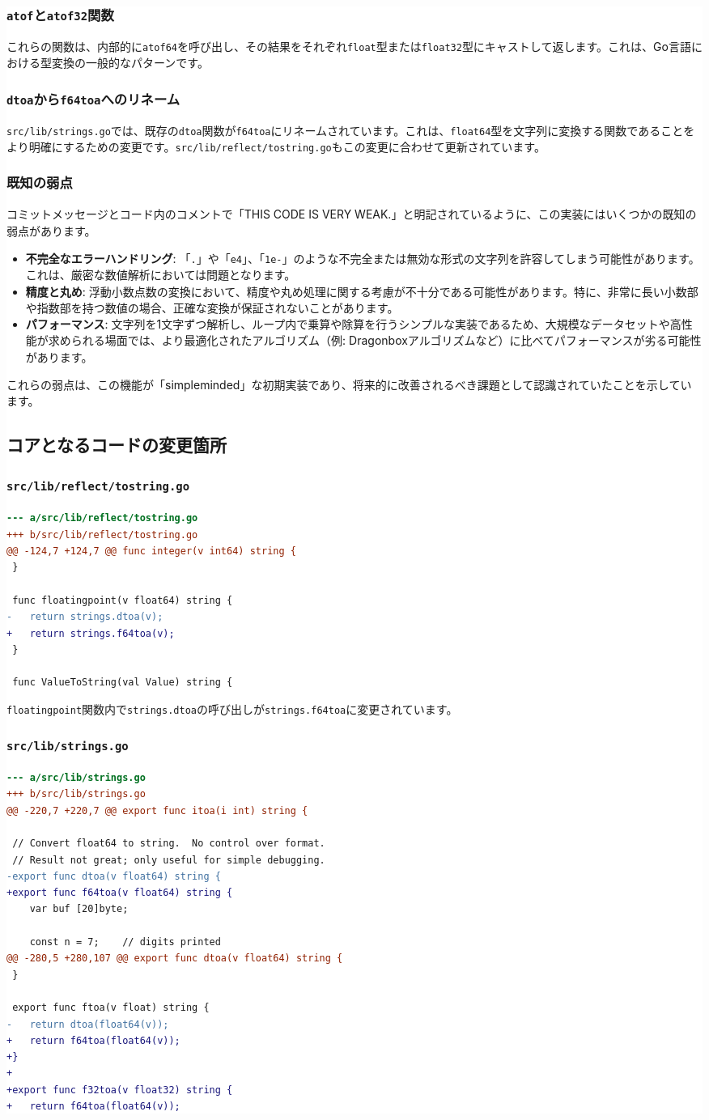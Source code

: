 ### `atof`と`atof32`関数

これらの関数は、内部的に`atof64`を呼び出し、その結果をそれぞれ`float`型または`float32`型にキャストして返します。これは、Go言語における型変換の一般的なパターンです。

### `dtoa`から`f64toa`へのリネーム

`src/lib/strings.go`では、既存の`dtoa`関数が`f64toa`にリネームされています。これは、`float64`型を文字列に変換する関数であることをより明確にするための変更です。`src/lib/reflect/tostring.go`もこの変更に合わせて更新されています。

### 既知の弱点

コミットメッセージとコード内のコメントで「THIS CODE IS VERY WEAK.」と明記されているように、この実装にはいくつかの既知の弱点があります。

*   **不完全なエラーハンドリング**: 「`.`」や「`e4`」、「`1e-`」のような不完全または無効な形式の文字列を許容してしまう可能性があります。これは、厳密な数値解析においては問題となります。
*   **精度と丸め**: 浮動小数点数の変換において、精度や丸め処理に関する考慮が不十分である可能性があります。特に、非常に長い小数部や指数部を持つ数値の場合、正確な変換が保証されないことがあります。
*   **パフォーマンス**: 文字列を1文字ずつ解析し、ループ内で乗算や除算を行うシンプルな実装であるため、大規模なデータセットや高性能が求められる場面では、より最適化されたアルゴリズム（例: Dragonboxアルゴリズムなど）に比べてパフォーマンスが劣る可能性があります。

これらの弱点は、この機能が「simpleminded」な初期実装であり、将来的に改善されるべき課題として認識されていたことを示しています。

## コアとなるコードの変更箇所

### `src/lib/reflect/tostring.go`

```diff
--- a/src/lib/reflect/tostring.go
+++ b/src/lib/reflect/tostring.go
@@ -124,7 +124,7 @@ func integer(v int64) string {
 }
 
 func floatingpoint(v float64) string {
-	return strings.dtoa(v);
+	return strings.f64toa(v);
 }
 
 func ValueToString(val Value) string {
```
`floatingpoint`関数内で`strings.dtoa`の呼び出しが`strings.f64toa`に変更されています。

### `src/lib/strings.go`

```diff
--- a/src/lib/strings.go
+++ b/src/lib/strings.go
@@ -220,7 +220,7 @@ export func itoa(i int) string {
 
 // Convert float64 to string.  No control over format.
 // Result not great; only useful for simple debugging.
-export func dtoa(v float64) string {
+export func f64toa(v float64) string {
 	var buf [20]byte;
 
 	const n = 7;	// digits printed
@@ -280,5 +280,107 @@ export func dtoa(v float64) string {
 }
 
 export func ftoa(v float) string {
-	return dtoa(float64(v));
+	return f64toa(float64(v));
+}
+
+export func f32toa(v float32) string {
+	return f64toa(float64(v));
```